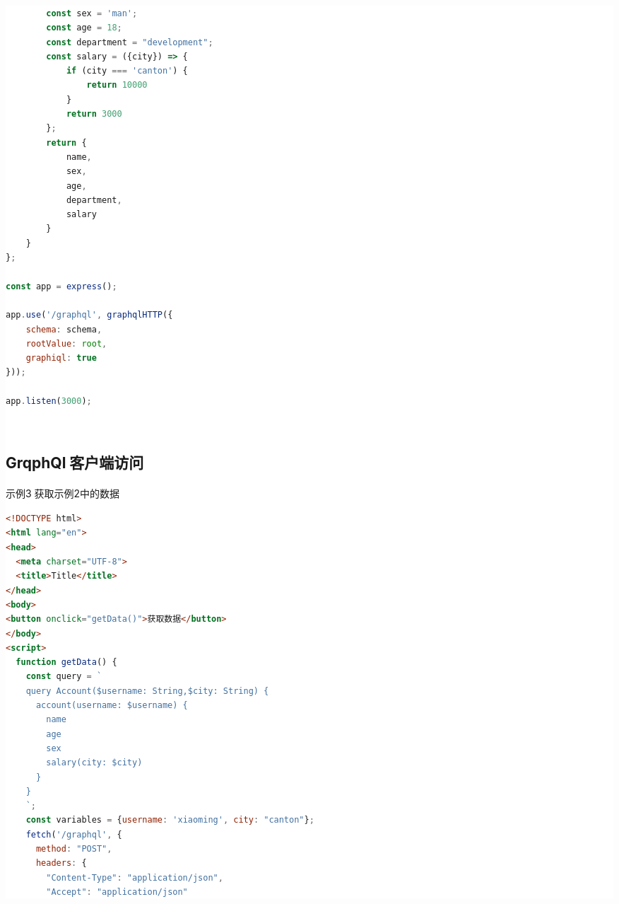 ```javascript
        const sex = 'man';
        const age = 18;
        const department = "development";
        const salary = ({city}) => {
            if (city === 'canton') {
                return 10000
            }
            return 3000
        };
        return {
            name,
            sex,
            age,
            department,
            salary
        }
    }
};

const app = express();

app.use('/graphql', graphqlHTTP({
    schema: schema,
    rootValue: root,
    graphiql: true
}));

app.listen(3000);
```

<br />

<a name="sdBuX"></a>
## GrqphQl 客户端访问
示例3 获取示例2中的数据
```html
<!DOCTYPE html>
<html lang="en">
<head>
  <meta charset="UTF-8">
  <title>Title</title>
</head>
<body>
<button onclick="getData()">获取数据</button>
</body>
<script>
  function getData() {
    const query = `
    query Account($username: String,$city: String) {
      account(username: $username) {
        name
        age
        sex
        salary(city: $city)
      }
    }
    `;
    const variables = {username: 'xiaoming', city: "canton"};
    fetch('/graphql', {
      method: "POST",
      headers: {
        "Content-Type": "application/json",
        "Accept": "application/json"
```
